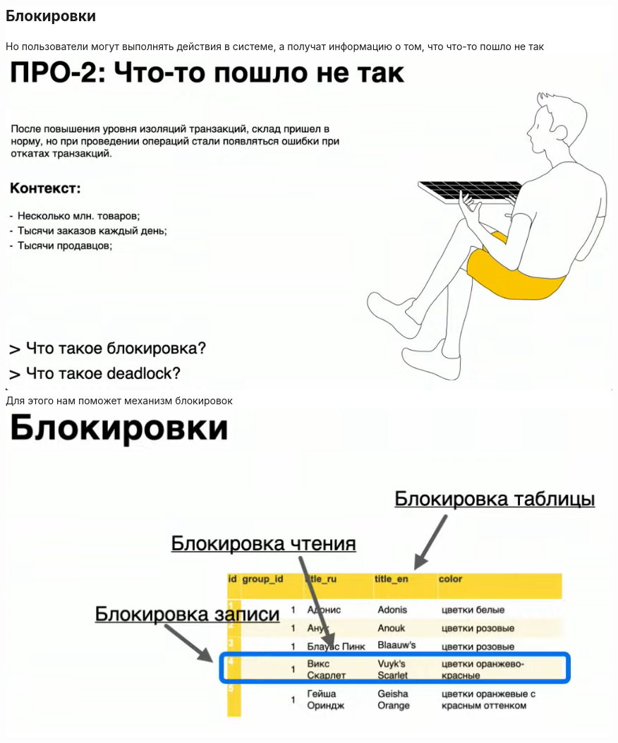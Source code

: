 ## Блокировки
Но пользователи могут выполнять действия в системе, а получат информацию о том, что что-то пошло не так
![alt text](images/49.png)
Для этого нам поможет механизм блокировок
![alt text](images/50.png)